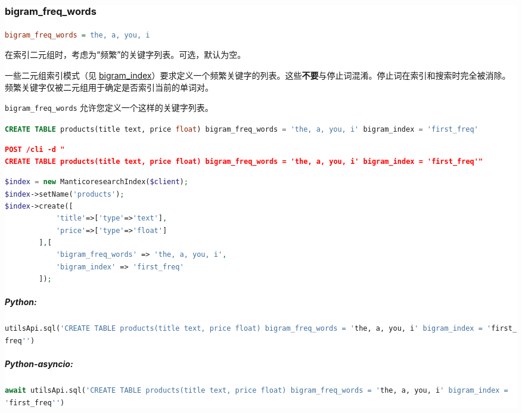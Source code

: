 ### bigram_freq_words

```ini
bigram_freq_words = the, a, you, i
```


在索引二元组时，考虑为“频繁”的关键字列表。可选，默认为空。

一些二元组索引模式（见 [bigram_index](../../Creating_a_table/NLP_and_tokenization/Low-level_tokenization.md#bigram_index)）要求定义一个频繁关键字的列表。这些**不要**与停止词混淆。停止词在索引和搜索时完全被消除。频繁关键字仅被二元组用于确定是否索引当前的单词对。

`bigram_freq_words` 允许您定义一个这样的关键字列表。



```sql
CREATE TABLE products(title text, price float) bigram_freq_words = 'the, a, you, i' bigram_index = 'first_freq'
```



```JSON
POST /cli -d "
CREATE TABLE products(title text, price float) bigram_freq_words = 'the, a, you, i' bigram_index = 'first_freq'"
```



```php
$index = new ManticoresearchIndex($client);
$index->setName('products');
$index->create([
            'title'=>['type'=>'text'],
            'price'=>['type'=>'float']
        ],[
            'bigram_freq_words' => 'the, a, you, i',
            'bigram_index' => 'first_freq'
        ]);
```

##### Python:



```python
utilsApi.sql('CREATE TABLE products(title text, price float) bigram_freq_words = 'the, a, you, i' bigram_index = 'first_freq'')
```


##### Python-asyncio:



```python
await utilsApi.sql('CREATE TABLE products(title text, price float) bigram_freq_words = 'the, a, you, i' bigram_index = 'first_freq'')
```

